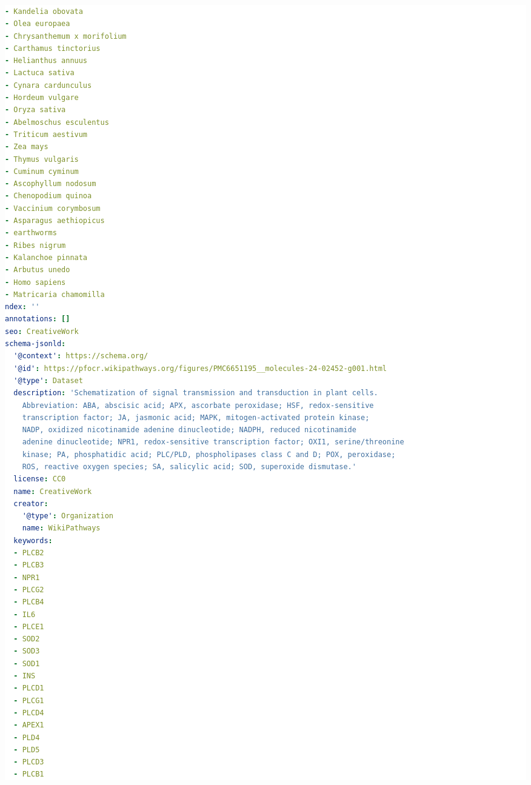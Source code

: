 ```yaml
- Kandelia obovata
- Olea europaea
- Chrysanthemum x morifolium
- Carthamus tinctorius
- Helianthus annuus
- Lactuca sativa
- Cynara cardunculus
- Hordeum vulgare
- Oryza sativa
- Abelmoschus esculentus
- Triticum aestivum
- Zea mays
- Thymus vulgaris
- Cuminum cyminum
- Ascophyllum nodosum
- Chenopodium quinoa
- Vaccinium corymbosum
- Asparagus aethiopicus
- earthworms
- Ribes nigrum
- Kalanchoe pinnata
- Arbutus unedo
- Homo sapiens
- Matricaria chamomilla
ndex: ''
annotations: []
seo: CreativeWork
schema-jsonld:
  '@context': https://schema.org/
  '@id': https://pfocr.wikipathways.org/figures/PMC6651195__molecules-24-02452-g001.html
  '@type': Dataset
  description: 'Schematization of signal transmission and transduction in plant cells.
    Abbreviation: ABA, abscisic acid; APX, ascorbate peroxidase; HSF, redox-sensitive
    transcription factor; JA, jasmonic acid; MAPK, mitogen-activated protein kinase;
    NADP, oxidized nicotinamide adenine dinucleotide; NADPH, reduced nicotinamide
    adenine dinucleotide; NPR1, redox-sensitive transcription factor; OXI1, serine/threonine
    kinase; PA, phosphatidic acid; PLC/PLD, phospholipases class C and D; POX, peroxidase;
    ROS, reactive oxygen species; SA, salicylic acid; SOD, superoxide dismutase.'
  license: CC0
  name: CreativeWork
  creator:
    '@type': Organization
    name: WikiPathways
  keywords:
  - PLCB2
  - PLCB3
  - NPR1
  - PLCG2
  - PLCB4
  - IL6
  - PLCE1
  - SOD2
  - SOD3
  - SOD1
  - INS
  - PLCD1
  - PLCG1
  - PLCD4
  - APEX1
  - PLD4
  - PLD5
  - PLCD3
  - PLCB1
```